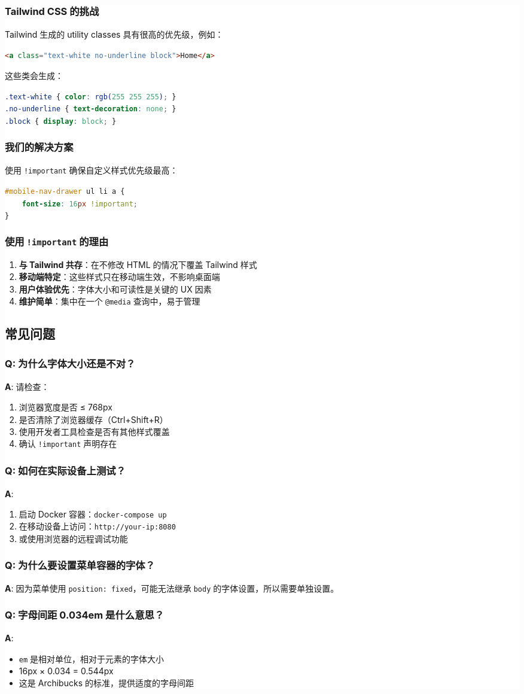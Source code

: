 ### Tailwind CSS 的挑战
Tailwind 生成的 utility classes 具有很高的优先级，例如：
```html
<a class="text-white no-underline block">Home</a>
```

这些类会生成：
```css
.text-white { color: rgb(255 255 255); }
.no-underline { text-decoration: none; }
.block { display: block; }
```

### 我们的解决方案
使用 `!important` 确保自定义样式优先级最高：
```css
#mobile-nav-drawer ul li a {
    font-size: 16px !important;
}
```

### 使用 `!important` 的理由
1. **与 Tailwind 共存**：在不修改 HTML 的情况下覆盖 Tailwind 样式
2. **移动端特定**：这些样式只在移动端生效，不影响桌面端
3. **用户体验优先**：字体大小和可读性是关键的 UX 因素
4. **维护简单**：集中在一个 `@media` 查询中，易于管理

## 常见问题

### Q: 为什么字体大小还是不对？
**A**: 请检查：
1. 浏览器宽度是否 ≤ 768px
2. 是否清除了浏览器缓存（Ctrl+Shift+R）
3. 使用开发者工具检查是否有其他样式覆盖
4. 确认 `!important` 声明存在

### Q: 如何在实际设备上测试？
**A**: 
1. 启动 Docker 容器：`docker-compose up`
2. 在移动设备上访问：`http://your-ip:8080`
3. 或使用浏览器的远程调试功能

### Q: 为什么要设置菜单容器的字体？
**A**: 因为菜单使用 `position: fixed`，可能无法继承 `body` 的字体设置，所以需要单独设置。

### Q: 字母间距 0.034em 是什么意思？
**A**: 
- `em` 是相对单位，相对于元素的字体大小
- 16px × 0.034 = 0.544px
- 这是 Archibucks 的标准，提供适度的字母间距
